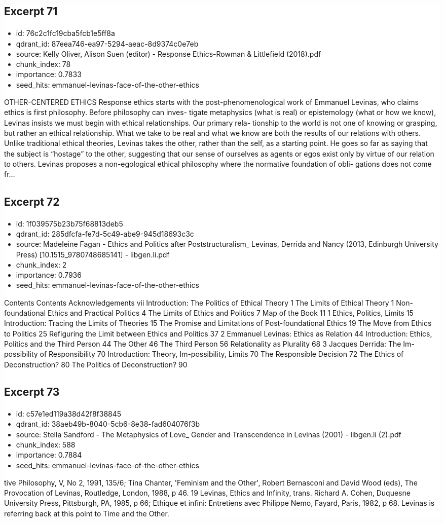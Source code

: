 ## Excerpt 71
- id: 76c2c1fc19cba5fcb1e5ff8a
- qdrant_id: 87eea746-ea97-5294-aeac-8d9374c0e7eb
- source: Kelly Oliver, Alison Suen (editor) - Response Ethics-Rowman & Littlefield (2018).pdf
- chunk_index: 78
- importance: 0.7833
- seed_hits: emmanuel-levinas-face-of-the-other-ethics

OTHER-CENTERED ETHICS Response ethics starts with the post-phenomenological work of Emmanuel Levinas, who claims ethics is first philosophy. Before philosophy can inves- tigate metaphysics (what is real) or epistemology (what or how we know), Levinas insists we must begin with ethical relationships. Our primary rela- tionship to the world is not one of knowing or grasping, but rather an ethical relationship. What we take to be real and what we know are both the results of our relations with others. Unlike traditional ethical theories, Levinas takes the other, rather than the self, as a starting point. He goes so far as saying that the subject is “hostage” to the other, suggesting that our sense of ourselves as agents or egos exist only by virtue of our relation to others. Levinas proposes a non-egological ethical philosophy where the normative foundation of obli- gations does not come fr…

## Excerpt 72
- id: 1f039575b23b75f68813deb5
- qdrant_id: 285dfcfa-fe7d-5c49-abe9-945d18693c3c
- source: Madeleine Fagan - Ethics and Politics after Poststructuralism_ Levinas, Derrida and Nancy (2013, Edinburgh University Press) [10.1515_9780748685141] - libgen.li.pdf
- chunk_index: 2
- importance: 0.7936
- seed_hits: emmanuel-levinas-face-of-the-other-ethics

Contents Contents Acknowledgements vii Introduction: The Politics of Ethical Theory 1 The Limits of Ethical Theory 1 Non-foundational Ethics and Practical Politics 4 The Limits of Ethics and Politics 7 Map of the Book 11 1 Ethics, Politics, Limits 15 Introduction: Tracing the Limits of Theories 15 The Promise and Limitations of Post-foundational Ethics 19 The Move from Ethics to Politics 25 Refiguring the Limit between Ethics and Politics 37 2 Emmanuel Levinas: Ethics as Relation 44 Introduction: Ethics, Politics and the Third Person 44 The Other 46 The Third Person 56 Relationality as Plurality 68 3 Jacques Derrida: The Im-possibility of Responsibility 70 Introduction: Theory, Im-possibility, Limits 70 The Responsible Decision 72 The Ethics of Deconstruction? 80 The Politics of Deconstruction? 90

## Excerpt 73
- id: c57e1ed119a38d42f8f38845
- qdrant_id: 38aeb49b-8040-5cb6-8e38-fad604076f3b
- source: Stella Sandford - The Metaphysics of Love_ Gender and Transcendence in Levinas (2001) - libgen.li (2).pdf
- chunk_index: 588
- importance: 0.7884
- seed_hits: emmanuel-levinas-face-of-the-other-ethics

tive Philosophy, V, No 2, 1991, 135/6; Tina Chanter, 'Feminism and the Other', Robert Bernasconi and David Wood (eds), The Provocation of Levinas, Routledge, London, 1988, p 46. 19 Levinas, Ethics and Infinity, trans. Richard A. Cohen, Duquesne University Press, Pittsburgh, PA, 1985, p 66; Ethique et infini: Entretiens avec Philippe Nemo, Fayard, Paris, 1982, p 68. Levinas is referring back at this point to Time and the Other.
